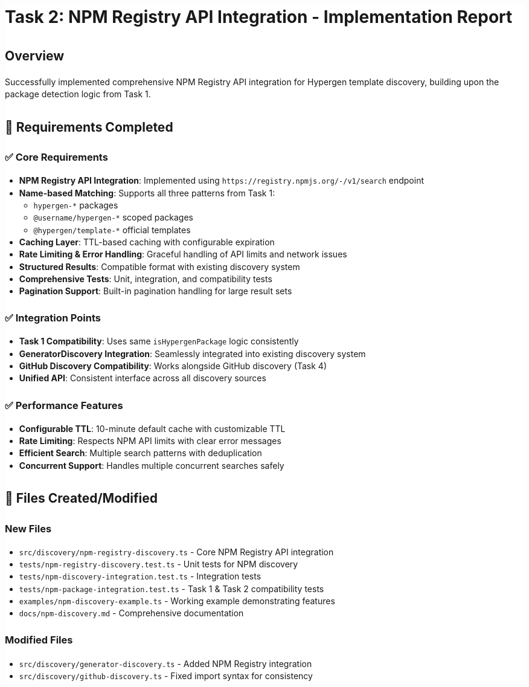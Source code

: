 # Task 2: NPM Registry API Integration - Implementation Report

## Overview

Successfully implemented comprehensive NPM Registry API integration for Hypergen template discovery, building upon the package detection logic from Task 1.

## 🎯 Requirements Completed

### ✅ Core Requirements
- **NPM Registry API Integration**: Implemented using `https://registry.npmjs.org/-/v1/search` endpoint
- **Name-based Matching**: Supports all three patterns from Task 1:
  - `hypergen-*` packages
  - `@username/hypergen-*` scoped packages  
  - `@hypergen/template-*` official templates
- **Caching Layer**: TTL-based caching with configurable expiration
- **Rate Limiting & Error Handling**: Graceful handling of API limits and network issues
- **Structured Results**: Compatible format with existing discovery system
- **Comprehensive Tests**: Unit, integration, and compatibility tests
- **Pagination Support**: Built-in pagination handling for large result sets

### ✅ Integration Points
- **Task 1 Compatibility**: Uses same `isHypergenPackage` logic consistently
- **GeneratorDiscovery Integration**: Seamlessly integrated into existing discovery system
- **GitHub Discovery Compatibility**: Works alongside GitHub discovery (Task 4)
- **Unified API**: Consistent interface across all discovery sources

### ✅ Performance Features
- **Configurable TTL**: 10-minute default cache with customizable TTL
- **Rate Limiting**: Respects NPM API limits with clear error messages
- **Efficient Search**: Multiple search patterns with deduplication
- **Concurrent Support**: Handles multiple concurrent searches safely

## 📁 Files Created/Modified

### New Files
- `src/discovery/npm-registry-discovery.ts` - Core NPM Registry API integration
- `tests/npm-registry-discovery.test.ts` - Unit tests for NPM discovery
- `tests/npm-discovery-integration.test.ts` - Integration tests
- `tests/npm-package-integration.test.ts` - Task 1 & Task 2 compatibility tests
- `examples/npm-discovery-example.ts` - Working example demonstrating features
- `docs/npm-discovery.md` - Comprehensive documentation

### Modified Files
- `src/discovery/generator-discovery.ts` - Added NPM Registry integration
- `src/discovery/github-discovery.ts` - Fixed import syntax for consistency
